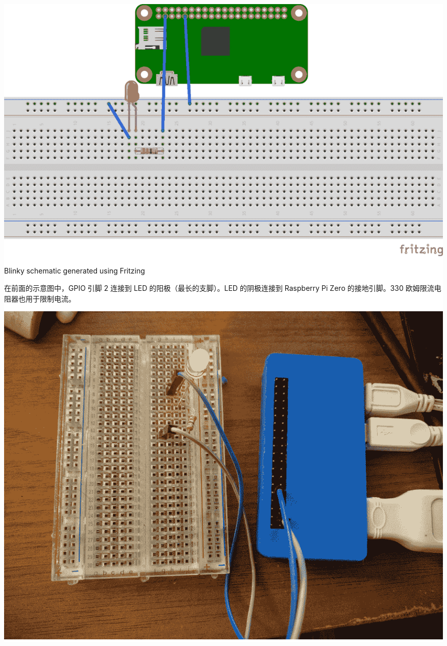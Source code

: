 ![](img/40d426e0-5599-48c5-afe6-4b4d4ee64ff6.png)

Blinky schematic generated using Fritzing

在前面的示意图中，GPIO 引脚 2 连接到 LED 的阳极（最长的支脚）。LED 的阴极连接到 Raspberry Pi Zero 的接地引脚。330 欧姆限流电阻器也用于限制电流。

![](img/3f8b164f-1f7b-4348-b2ac-eb8f73819050.png)
